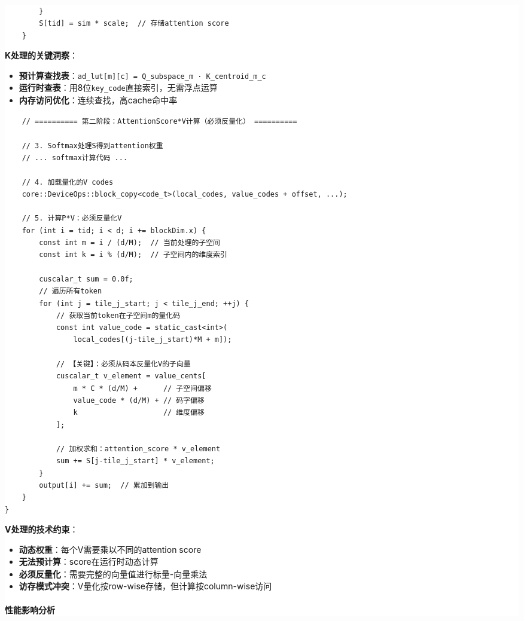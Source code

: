 ```cuda
        }
        S[tid] = sim * scale;  // 存储attention score
    }
```

**K处理的关键洞察**：
- **预计算查找表**：`ad_lut[m][c] = Q_subspace_m · K_centroid_m_c`
- **运行时查表**：用8位`key_code`直接索引，无需浮点运算
- **内存访问优化**：连续查找，高cache命中率

```cuda
    // ========== 第二阶段：AttentionScore*V计算（必须反量化） ==========
    
    // 3. Softmax处理S得到attention权重
    // ... softmax计算代码 ...
    
    // 4. 加载量化的V codes
    core::DeviceOps::block_copy<code_t>(local_codes, value_codes + offset, ...);
    
    // 5. 计算P*V：必须反量化V
    for (int i = tid; i < d; i += blockDim.x) {
        const int m = i / (d/M);  // 当前处理的子空间
        const int k = i % (d/M);  // 子空间内的维度索引
        
        cuscalar_t sum = 0.0f;
        // 遍历所有token
        for (int j = tile_j_start; j < tile_j_end; ++j) {
            // 获取当前token在子空间m的量化码
            const int value_code = static_cast<int>(
                local_codes[(j-tile_j_start)*M + m]);
            
            // 【关键】：必须从码本反量化V的子向量
            cuscalar_t v_element = value_cents[
                m * C * (d/M) +      // 子空间偏移
                value_code * (d/M) + // 码字偏移  
                k                    // 维度偏移
            ];
            
            // 加权求和：attention_score * v_element
            sum += S[j-tile_j_start] * v_element;
        }
        output[i] += sum;  // 累加到输出
    }
}
```

**V处理的技术约束**：
- **动态权重**：每个V需要乘以不同的attention score
- **无法预计算**：score在运行时动态计算
- **必须反量化**：需要完整的向量值进行标量-向量乘法
- **访存模式冲突**：V量化按row-wise存储，但计算按column-wise访问

#### 性能影响分析
